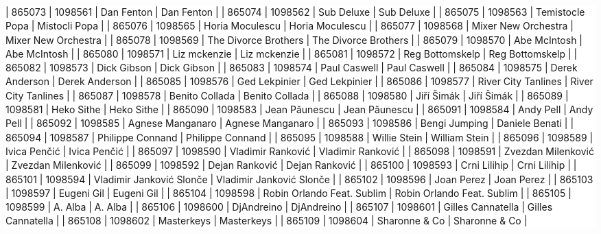 | 865073 | 1098561 | Dan Fenton | Dan Fenton |
| 865074 | 1098562 | Sub Deluxe | Sub Deluxe |
| 865075 | 1098563 | Temistocle Popa | Mistocli Popa |
| 865076 | 1098565 | Horia Moculescu | Horia Moculescu |
| 865077 | 1098568 | Mixer New Orchestra | Mixer New Orchestra |
| 865078 | 1098569 | The Divorce Brothers | The Divorce Brothers |
| 865079 | 1098570 | Abe McIntosh | Abe McIntosh |
| 865080 | 1098571 | Liz mckenzie | Liz mckenzie |
| 865081 | 1098572 | Reg Bottomskelp | Reg Bottomskelp |
| 865082 | 1098573 | Dick Gibson | Dick Gibson |
| 865083 | 1098574 | Paul Caswell | Paul Caswell |
| 865084 | 1098575 | Derek Anderson | Derek Anderson |
| 865085 | 1098576 | Ged Lekpinier | Ged Lekpinier |
| 865086 | 1098577 | River City Tanlines | River City Tanlines |
| 865087 | 1098578 | Benito Collada | Benito Collada |
| 865088 | 1098580 | Jiří Šimák | Jiří Šimák |
| 865089 | 1098581 | Heko Sithe | Heko Sithe |
| 865090 | 1098583 | Jean Păunescu | Jean Păunescu |
| 865091 | 1098584 | Andy Pell | Andy Pell |
| 865092 | 1098585 | Agnese Manganaro | Agnese Manganaro |
| 865093 | 1098586 | Bengi Jumping | Daniele Benati |
| 865094 | 1098587 | Philippe Connand | Philippe Connand |
| 865095 | 1098588 | Willie Stein | William Stein |
| 865096 | 1098589 | Ivica Penčić | Ivica Penčić |
| 865097 | 1098590 | Vladimir Ranković | Vladimir Ranković |
| 865098 | 1098591 | Zvezdan Milenković | Zvezdan Milenković |
| 865099 | 1098592 | Dejan Ranković | Dejan Ranković |
| 865100 | 1098593 | Crni Lilihip | Crni Lilihip |
| 865101 | 1098594 | Vladimir Janković Slonče | Vladimir Janković Slonče |
| 865102 | 1098596 | Joan Perez | Joan Perez |
| 865103 | 1098597 | Eugeni Gil | Eugeni Gil |
| 865104 | 1098598 | Robin Orlando Feat. Sublim | Robin Orlando Feat. Sublim |
| 865105 | 1098599 | A. Alba | A. Alba |
| 865106 | 1098600 | DjAndreino | DjAndreino |
| 865107 | 1098601 | Gilles Cannatella | Gilles Cannatella |
| 865108 | 1098602 | Masterkeys | Masterkeys |
| 865109 | 1098604 | Sharonne & Co | Sharonne & Co |